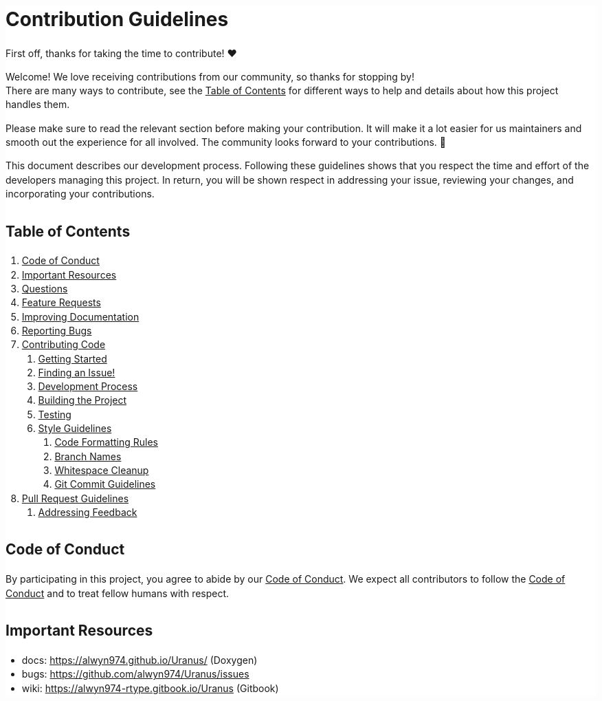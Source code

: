 # Contribution Guidelines


[fork]: /fork
[pr]: /compare
[disscussion]: /discussions
[releases]: /releases
[code-of-conduct]: CODE_OF_CONDUCT.md
[table-of-contents]: #table-of-contents
[docs]: https://alwyn974.github.io/Uranus/
[issues]: https://github.com/alwyn974/Uranus/issues
[wiki]: https://alwyn974-rtype.gitbook.io/Uranus
[contribute-opensource]: https://egghead.io/series/how-to-contribute-to-an-open-source-project-on-github
[make-pr]: http://makeapullrequest.com/
[fto]: http://www.firsttimersonly.com
[fork-pr-process]: https://gist.github.com/Chaser324/ce0505fbed06b947d962

First off, thanks for taking the time to contribute! ❤️

Welcome! We love receiving contributions from our community, so thanks for stopping by! </br>
There are many ways to contribute, see the [Table of Contents][table-of-contents] for different ways to help and details about how this project handles them. </br>

Please make sure to read the relevant section before making your contribution. It will make it a lot easier for us maintainers and smooth out the experience for all involved. The community looks forward to your contributions. 🎉

This document describes our development process. Following these guidelines shows that you respect the time and effort of the developers managing this project. In return, you will be shown respect in addressing your issue, reviewing your changes, and incorporating your contributions.

## Table of Contents

1. [Code of Conduct](#code-of-conduct)
2. [Important Resources](#important-resources)
3. [Questions](#questions)
4. [Feature Requests](#feature-requests)
5. [Improving Documentation](#improving-documentation)
6. [Reporting Bugs](#reporting-bugs)
7. [Contributing Code](#contributing-code)
    1. [Getting Started](#getting-started)
    2. [Finding an Issue!](#finding-an-issue)
    3. [Development Process](#development-process)
    4. [Building the Project](#building-the-project)
    5. [Testing](#testing)
    6. [Style Guidelines](#style-guidelines)
       1. [Code Formatting Rules](#code-formatting)
       2. [Branch Names](#branch-names)
       3. [Whitespace Cleanup](#whitespace-cleanup)
       4. [Git Commit Guidelines](#git-commit-guidelines)
8. [Pull Request Guidelines](#pull-request-process)
    1. [Addressing Feedback](#addressing-feedback)

## Code of Conduct

By participating in this project, you agree to abide by our [Code of Conduct][code-of-conduct]. We expect all contributors to follow the [Code of Conduct][code-of-conduct] and to treat fellow humans with respect.

## Important Resources

- docs: https://alwyn974.github.io/Uranus/ (Doxygen)
- bugs: https://github.com/alwyn974/Uranus/issues
- wiki: https://alwyn974-rtype.gitbook.io/Uranus (Gitbook)
